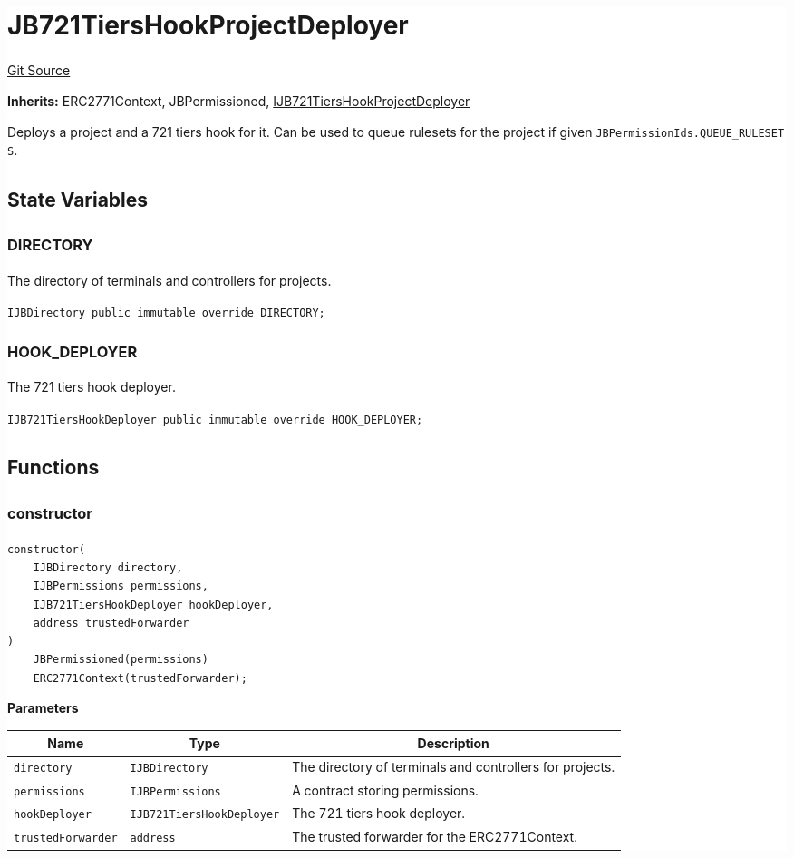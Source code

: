 # JB721TiersHookProjectDeployer
[Git Source](https://github.com/Bananapus/nana-721-hook/blob/e813fb5b7d17cd3d18023137d70a7b2f3911ad99/src/JB721TiersHookProjectDeployer.sol)

**Inherits:**
ERC2771Context, JBPermissioned, [IJB721TiersHookProjectDeployer](/docs/dev/v4/api/721-hook/interfaces/IJB721TiersHookProjectDeployer.md)

Deploys a project and a 721 tiers hook for it. Can be used to queue rulesets for the project if given
`JBPermissionIds.QUEUE_RULESETS`.


## State Variables
### DIRECTORY
The directory of terminals and controllers for projects.


```solidity
IJBDirectory public immutable override DIRECTORY;
```


### HOOK_DEPLOYER
The 721 tiers hook deployer.


```solidity
IJB721TiersHookDeployer public immutable override HOOK_DEPLOYER;
```


## Functions
### constructor


```solidity
constructor(
    IJBDirectory directory,
    IJBPermissions permissions,
    IJB721TiersHookDeployer hookDeployer,
    address trustedForwarder
)
    JBPermissioned(permissions)
    ERC2771Context(trustedForwarder);
```
**Parameters**

|Name|Type|Description|
|----|----|-----------|
|`directory`|`IJBDirectory`|The directory of terminals and controllers for projects.|
|`permissions`|`IJBPermissions`|A contract storing permissions.|
|`hookDeployer`|`IJB721TiersHookDeployer`|The 721 tiers hook deployer.|
|`trustedForwarder`|`address`|The trusted forwarder for the ERC2771Context.|
